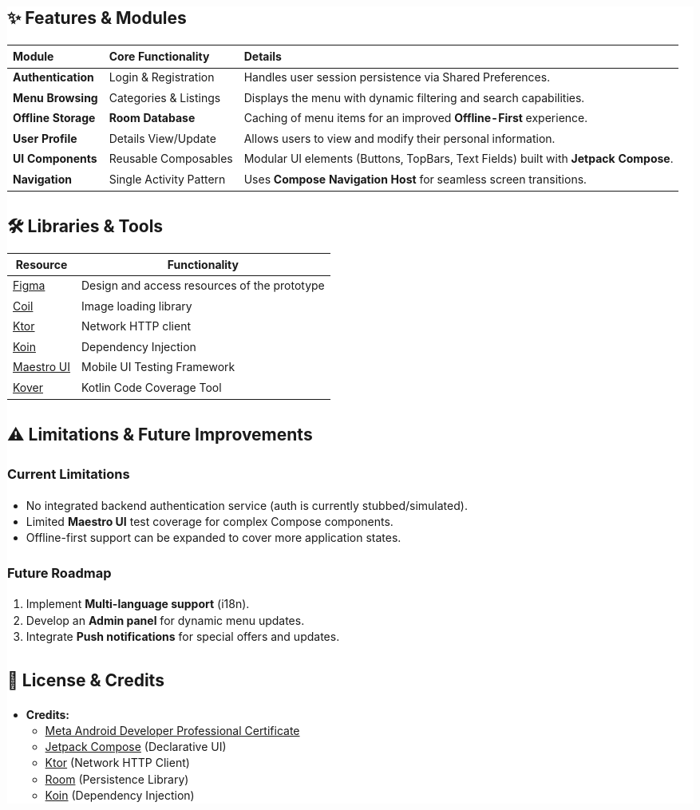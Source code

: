 

## ✨ Features & Modules

| Module | Core Functionality | Details |
| :--- | :--- | :--- |
| **Authentication** | Login & Registration | Handles user session persistence via Shared Preferences. |
| **Menu Browsing** | Categories & Listings | Displays the menu with dynamic filtering and search capabilities. |
| **Offline Storage** | **Room Database** | Caching of menu items for an improved **Offline-First** experience. |
| **User Profile** | Details View/Update | Allows users to view and modify their personal information. |
| **UI Components** | Reusable Composables | Modular UI elements (Buttons, TopBars, Text Fields) built with **Jetpack Compose**. |
| **Navigation** | Single Activity Pattern | Uses **Compose Navigation Host** for seamless screen transitions. |

## 🛠️ Libraries & Tools

| Resource | Functionality                           |
| ------ |-----------------------------------------|
| [Figma](https://figma.com) | Design and access resources of the prototype |
| [Coil](https://github.com/coil-kt/coil)| Image loading library                   |
| [Ktor](https://github.com/ktorio/ktor)| Network HTTP client                     |
| [Koin](https://github.com/InsertKoinIO/koin)| Dependency Injection                    |
| [Maestro UI](https://maestro.mobile.dev)| Mobile UI Testing Framework             |
| [Kover](https://github.com/Kotlin/kotlinx-kover)| Kotlin Code Coverage Tool               |

## ⚠️ Limitations & Future Improvements

### Current Limitations

  * No integrated backend authentication service (auth is currently stubbed/simulated).
  * Limited **Maestro UI** test coverage for complex Compose components.
  * Offline-first support can be expanded to cover more application states.

### Future Roadmap

1.  Implement **Multi-language support** (i18n).
2.  Develop an **Admin panel** for dynamic menu updates.
3.  Integrate **Push notifications** for special offers and updates.

## 📜 License & Credits

  * **Credits:**
      * [Meta Android Developer Professional Certificate](https://www.coursera.org/professional-certificates/meta-android-developer?#courses)
      * [Jetpack Compose](https://developer.android.com/jetpack/compose/) (Declarative UI)
      * [Ktor](https://ktor.io/) (Network HTTP Client)
      * [Room](https://developer.android.com/training/data-storage/room) (Persistence Library)
      * [Koin](https://insert-koin.io/docs/quickstart/android/) (Dependency Injection)
